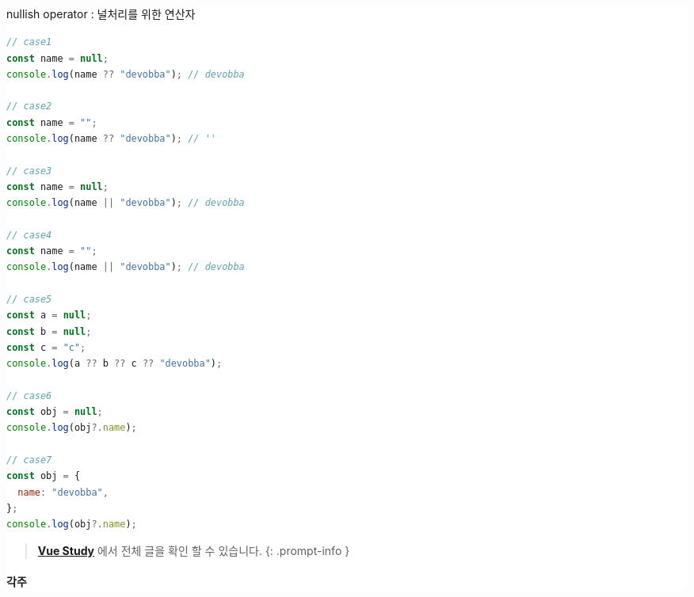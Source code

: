 nullish operator
: 널처리를 위한 연산자

```javascript
// case1
const name = null;
console.log(name ?? "devobba"); // devobba

// case2
const name = "";
console.log(name ?? "devobba"); // ''

// case3
const name = null;
console.log(name || "devobba"); // devobba

// case4
const name = "";
console.log(name || "devobba"); // devobba

// case5
const a = null;
const b = null;
const c = "c";
console.log(a ?? b ?? c ?? "devobba");

// case6
const obj = null;
console.log(obj?.name);

// case7
const obj = {
  name: "devobba",
};
console.log(obj?.name);
```


> [**Vue Study**](/tags/vue-study) 에서 전체 글을 확인 할 수 있습니다.
{: .prompt-info }

#### 각주

[^ssr]: `Server Side Rendering` 이라고 하며, 서버측에서 동적인 데이터를 이용하여 html을 만드는 방식으로 jsp, php, asp 등이 있다.
[^csr]: `Client Side Rendering` 이라고 하며, 클라이언트(브라우저)에서 html을 만드는 방식이다.
[^mpa]: `Multi Page Application`

